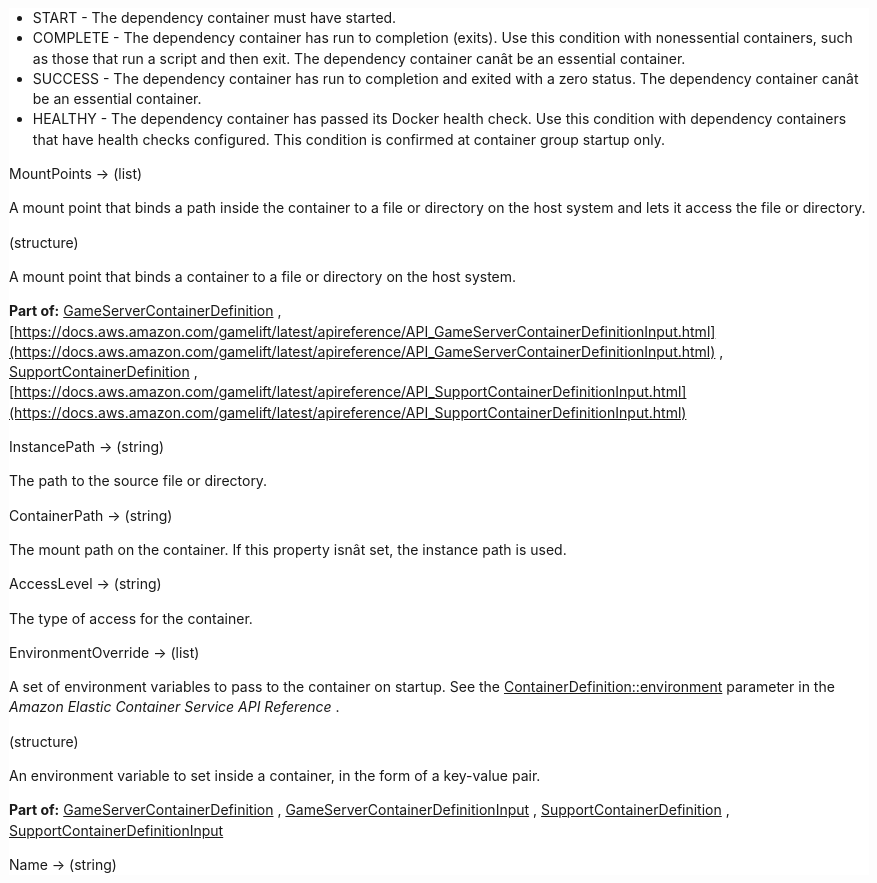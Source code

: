 - START - The dependency container must have started.
- COMPLETE - The dependency container has run to completion (exits). Use this condition with nonessential containers, such as those that run a script and then exit. The dependency container canât be an essential container.
- SUCCESS - The dependency container has run to completion and exited with a zero status. The dependency container canât be an essential container.
- HEALTHY - The dependency container has passed its Docker health check. Use this condition with dependency containers that have health checks configured. This condition is confirmed at container group startup only.

MountPoints -> (list)

A mount point that binds a path inside the container to a file or directory on the host system and lets it access the file or directory.

(structure)

A mount point that binds a container to a file or directory on the host system.

**Part of:** [GameServerContainerDefinition](https://docs.aws.amazon.com/gamelift/latest/apireference/API_GameServerContainerDefinition.html) , [https://docs.aws.amazon.com/gamelift/latest/apireference/API_GameServerContainerDefinitionInput.html](https://docs.aws.amazon.com/gamelift/latest/apireference/API_GameServerContainerDefinitionInput.html) , [SupportContainerDefinition](https://docs.aws.amazon.com/gamelift/latest/apireference/API_SupportContainerDefinition.html) , [https://docs.aws.amazon.com/gamelift/latest/apireference/API_SupportContainerDefinitionInput.html](https://docs.aws.amazon.com/gamelift/latest/apireference/API_SupportContainerDefinitionInput.html)

InstancePath -> (string)

The path to the source file or directory.

ContainerPath -> (string)

The mount path on the container. If this property isnât set, the instance path is used.

AccessLevel -> (string)

The type of access for the container.

EnvironmentOverride -> (list)

A set of environment variables to pass to the container on startup. See the [ContainerDefinition::environment](https://docs.aws.amazon.com/AmazonECS/latest/APIReference/API_ContainerDefinition.html#ECS-Type-ContainerDefinition-environment) parameter in the *Amazon Elastic Container Service API Reference* .

(structure)

An environment variable to set inside a container, in the form of a key-value pair.

**Part of:** [GameServerContainerDefinition](https://docs.aws.amazon.com/gamelift/latest/apireference/API_GameServerContainerDefinition.html) , [GameServerContainerDefinitionInput](https://docs.aws.amazon.com/gamelift/latest/apireference/API_GameServerContainerDefinitionInput.html) , [SupportContainerDefinition](https://docs.aws.amazon.com/gamelift/latest/apireference/API_SupportContainerDefinition.html) , [SupportContainerDefinitionInput](https://docs.aws.amazon.com/gamelift/latest/apireference/API_SupportContainerDefinitionInput.html)

Name -> (string)
